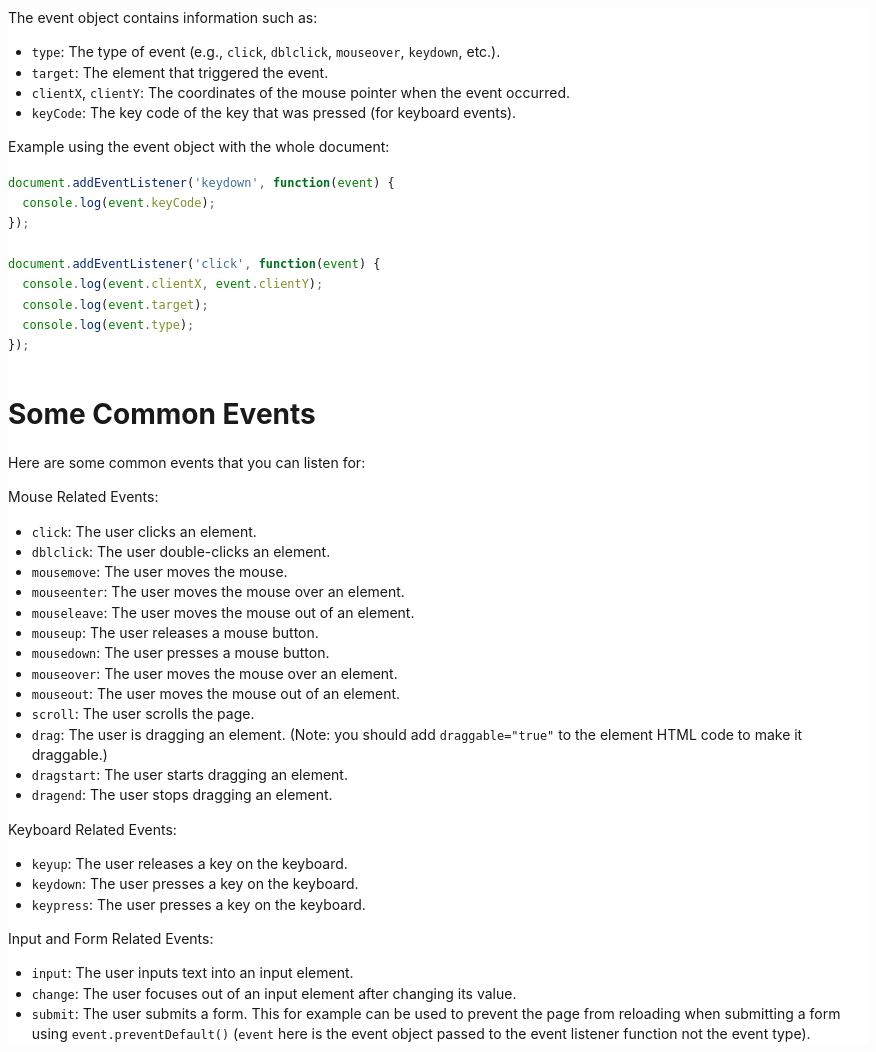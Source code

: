The event object contains information such as:

- `type`: The type of event (e.g., `click`, `dblclick`, `mouseover`, `keydown`, etc.).
- `target`: The element that triggered the event.
- `clientX`, `clientY`: The coordinates of the mouse pointer when the event occurred.
- `keyCode`: The key code of the key that was pressed (for keyboard events).

Example using the event object with the whole document:

```{.js .numberLines}
document.addEventListener('keydown', function(event) {
  console.log(event.keyCode);
});

document.addEventListener('click', function(event) {
  console.log(event.clientX, event.clientY);
  console.log(event.target);
  console.log(event.type);
});
```

# Some Common Events

Here are some common events that you can listen for:

Mouse Related Events:

- `click`: The user clicks an element.
- `dblclick`: The user double-clicks an element.
- `mousemove`: The user moves the mouse.
- `mouseenter`: The user moves the mouse over an element.
- `mouseleave`: The user moves the mouse out of an element.
- `mouseup`: The user releases a mouse button.
- `mousedown`: The user presses a mouse button.
- `mouseover`: The user moves the mouse over an element.
- `mouseout`: The user moves the mouse out of an element.
- `scroll`: The user scrolls the page.
- `drag`: The user is dragging an element. (Note: you should add `draggable="true"` to the element HTML code to make it draggable.)
- `dragstart`: The user starts dragging an element.
- `dragend`: The user stops dragging an element.

Keyboard Related Events:

- `keyup`: The user releases a key on the keyboard.
- `keydown`: The user presses a key on the keyboard.
- `keypress`: The user presses a key on the keyboard.

Input and Form Related Events:

- `input`: The user inputs text into an input element.
- `change`: The user focuses out of an input element after changing its value.
- `submit`: The user submits a form. This for example can be used to prevent the page from reloading when submitting a form using `event.preventDefault()` (`event` here is the event object passed to the event listener function not the event type).
